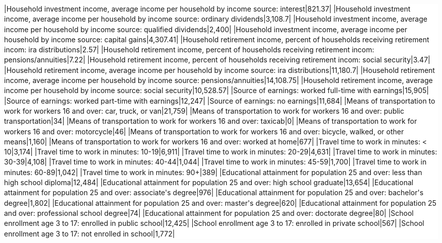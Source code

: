 |Household investment income, average income per household by income source: interest|821.37|
|Household investment income, average income per household by income source: ordinary dividends|3,108.7|
|Household investment income, average income per household by income source: qualified dividends|2,400|
|Household investment income, average income per household by income source: capital gains|4,307.41|
|Household retirement income, percent of households receiving retirement incom: ira distributions|2.57|
|Household retirement income, percent of households receiving retirement incom: pensions/annuities|7.22|
|Household retirement income, percent of households receiving retirement incom: social security|3.47|
|Household retirement income, average income per household by income source: ira distributions|11,180.7|
|Household retirement income, average income per household by income source: pensions/annuities|14,108.75|
|Household retirement income, average income per household by income source: social security|10,528.57|
|Source of earnings: worked full-time with earnings|15,905|
|Source of earnings: worked part-time with earnings|12,247|
|Source of earnings: no earnings|11,684|
|Means of transportation to work for workers 16 and over: car, truck, or van|21,759|
|Means of transportation to work for workers 16 and over: public transportation|34|
|Means of transportation to work for workers 16 and over: taxicab|0|
|Means of transportation to work for workers 16 and over: motorcycle|46|
|Means of transportation to work for workers 16 and over: bicycle, walked, or other means|1,160|
|Means of transportation to work for workers 16 and over: worked at home|677|
|Travel time to work in minutes: < 10|3,174|
|Travel time to work in minutes: 10-19|6,911|
|Travel time to work in minutes: 20-29|4,631|
|Travel time to work in minutes: 30-39|4,108|
|Travel time to work in minutes: 40-44|1,044|
|Travel time to work in minutes: 45-59|1,700|
|Travel time to work in minutes: 60-89|1,042|
|Travel time to work in minutes: 90+|389|
|Educational attainment for population 25 and over: less than high school diploma|12,484|
|Educational attainment for population 25 and over: high school graduate|13,654|
|Educational attainment for population 25 and over: associate's degree|976|
|Educational attainment for population 25 and over: bachelor's degree|1,802|
|Educational attainment for population 25 and over: master's degree|620|
|Educational attainment for population 25 and over: professional school degree|74|
|Educational attainment for population 25 and over: doctorate degree|80|
|School enrollment age 3 to 17: enrolled in public school|12,425|
|School enrollment age 3 to 17: enrolled in private school|567|
|School enrollment age 3 to 17: not enrolled in school|1,772|
